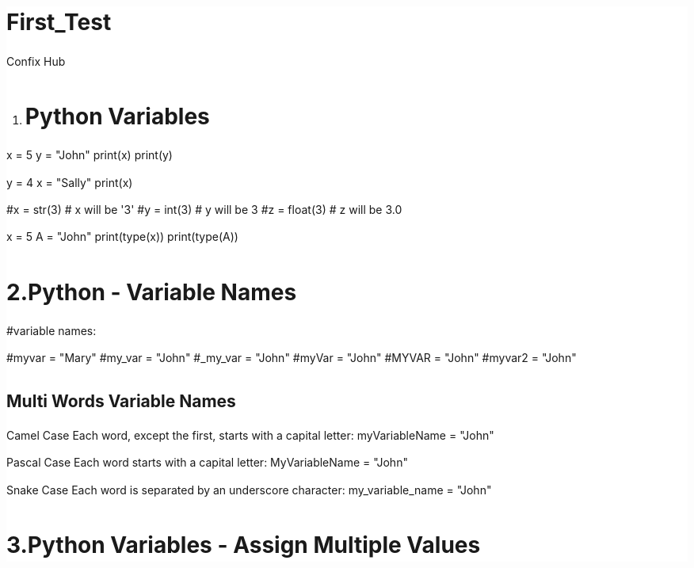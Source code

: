 # First_Test
Confix Hub

1. # Python Variables

x = 5
y = "John"
print(x)
print(y)


y = 4
x = "Sally"
print(x)

#x = str(3)    # x will be '3'
#y = int(3)    # y will be 3
#z = float(3)  # z will be 3.0

x = 5
A = "John"
print(type(x))
print(type(A))

# 2.Python - Variable Names

#variable names:

#myvar = "Mary"
#my_var = "John"
#_my_var = "John"
#myVar = "John"
#MYVAR = "John"
#myvar2 = "John"

## Multi Words Variable Names

Camel Case
Each word, except the first, starts with a capital letter:
myVariableName = "John"

Pascal Case
Each word starts with a capital letter:
MyVariableName = "John"

Snake Case
Each word is separated by an underscore character:
my_variable_name = "John"


# 3.Python Variables - Assign Multiple Values
